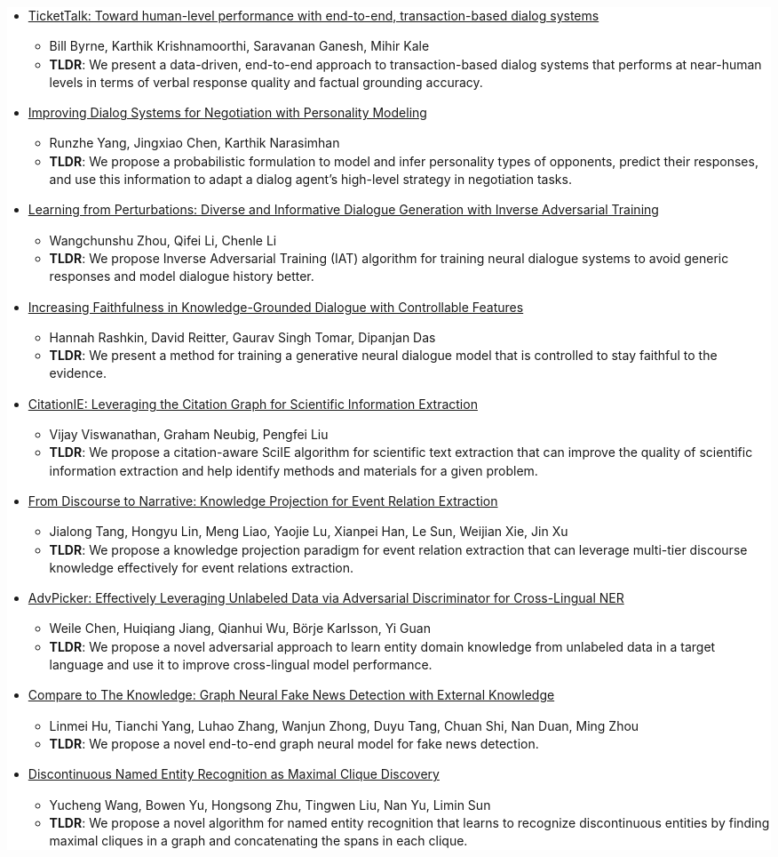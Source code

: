 - [TicketTalk: Toward human-level performance with end-to-end, transaction-based dialog systems](https://aclanthology.org/2021.acl-long.55)
  - Bill Byrne, Karthik Krishnamoorthi, Saravanan Ganesh, Mihir Kale
  - **TLDR**: We present a data-driven, end-to-end approach to transaction-based dialog systems that performs at near-human levels in terms of verbal response quality and factual grounding accuracy.

- [Improving Dialog Systems for Negotiation with Personality Modeling](https://aclanthology.org/2021.acl-long.56)
  - Runzhe Yang, Jingxiao Chen, Karthik Narasimhan
  - **TLDR**: We propose a probabilistic formulation to model and infer personality types of opponents, predict their responses, and use this information to adapt a dialog agent’s high-level strategy in negotiation tasks.

- [Learning from Perturbations: Diverse and Informative Dialogue Generation with Inverse Adversarial Training](https://aclanthology.org/2021.acl-long.57)
  - Wangchunshu Zhou, Qifei Li, Chenle Li
  - **TLDR**: We propose Inverse Adversarial Training (IAT) algorithm for training neural dialogue systems to avoid generic responses and model dialogue history better.

- [Increasing Faithfulness in Knowledge-Grounded Dialogue with Controllable Features](https://aclanthology.org/2021.acl-long.58)
  - Hannah Rashkin, David Reitter, Gaurav Singh Tomar, Dipanjan Das
  - **TLDR**: We present a method for training a generative neural dialogue model that is controlled to stay faithful to the evidence.

- [CitationIE: Leveraging the Citation Graph for Scientific Information Extraction](https://aclanthology.org/2021.acl-long.59)
  - Vijay Viswanathan, Graham Neubig, Pengfei Liu
  - **TLDR**: We propose a citation-aware SciIE algorithm for scientific text extraction that can improve the quality of scientific information extraction and help identify methods and materials for a given problem.

- [From Discourse to Narrative: Knowledge Projection for Event Relation Extraction](https://aclanthology.org/2021.acl-long.60)
  - Jialong Tang, Hongyu Lin, Meng Liao, Yaojie Lu, Xianpei Han, Le Sun, Weijian Xie, Jin Xu
  - **TLDR**: We propose a knowledge projection paradigm for event relation extraction that can leverage multi-tier discourse knowledge effectively for event relations extraction.

- [AdvPicker: Effectively Leveraging Unlabeled Data via Adversarial Discriminator for Cross-Lingual NER](https://aclanthology.org/2021.acl-long.61)
  - Weile Chen, Huiqiang Jiang, Qianhui Wu, Börje Karlsson, Yi Guan
  - **TLDR**: We propose a novel adversarial approach to learn entity domain knowledge from unlabeled data in a target language and use it to improve cross-lingual model performance.

- [Compare to The Knowledge: Graph Neural Fake News Detection with External Knowledge](https://aclanthology.org/2021.acl-long.62)
  - Linmei Hu, Tianchi Yang, Luhao Zhang, Wanjun Zhong, Duyu Tang, Chuan Shi, Nan Duan, Ming Zhou
  - **TLDR**: We propose a novel end-to-end graph neural model for fake news detection.

- [Discontinuous Named Entity Recognition as Maximal Clique Discovery](https://aclanthology.org/2021.acl-long.63)
  - Yucheng Wang, Bowen Yu, Hongsong Zhu, Tingwen Liu, Nan Yu, Limin Sun
  - **TLDR**: We propose a novel algorithm for named entity recognition that learns to recognize discontinuous entities by finding maximal cliques in a graph and concatenating the spans in each clique.
